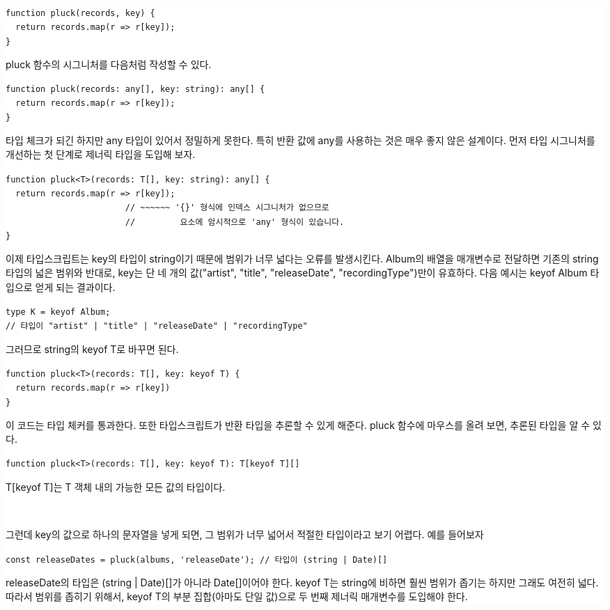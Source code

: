   ```
  function pluck(records, key) {
    return records.map(r => r[key]);
  }
  ```

  pluck 함수의 시그니처를 다음처럼 작성할 수 있다.

  ```
  function pluck(records: any[], key: string): any[] {
    return records.map(r => r[key]);
  }
  ```

  타입 체크가 되긴 하지만 any 타입이 있어서 정밀하게 못한다. 특히 반환 값에 any를 사용하는 것은 매우 좋지 않은 설계이다. 먼저 타입 시그니처를 개선하는 첫 단계로 제너릭 타입을 도입해 보자.

  ```
  function pluck<T>(records: T[], key: string): any[] {
    return records.map(r => r[key]);
                          // ~~~~~~ '{}' 형식에 인덱스 시그니처가 없으므로
                          //         요소에 암시적으로 'any' 형식이 있습니다.
  }
  ```

  이제 타입스크립트는 key의 타입이 string이기 때문에 범위가 너무 넓다는 오류를 발생시킨다. Album의 배열을 매개변수로 전달하면 기존의 string 타입의 넓은 범위와 반대로, key는 단 네 개의 값("artist", "title", "releaseDate", "recordingType")만이 유효하다. 다음 예시는 keyof Album 타입으로 얻게 되는 결과이다.

  ```
  type K = keyof Album;
  // 탸입이 "artist" | "title" | "releaseDate" | "recordingType"
  ```

  그러므로 string의 keyof T로 바꾸면 된다.

  ```
  function pluck<T>(records: T[], key: keyof T) {
    return records.map(r => r[key])
  }
  ```

  이 코드는 타입 체커를 통과한다. 또한 타입스크립트가 반환 타입을 추론할 수 있게 해준다. pluck 함수에 마우스를 올려 보면, 추론된 타입을 알 수 있다.

  ```
  function pluck<T>(records: T[], key: keyof T): T[keyof T][]
  ```

  T[keyof T]는 T 객체 내의 가능한 모든 값의 타입이다.

  <br>

  그런데 key의 값으로 하나의 문자열을 넣게 되면, 그 범위가 너무 넓어서 적절한 타입이라고 보기 어렵다. 예를 들어보자

  ```
  const releaseDates = pluck(albums, 'releaseDate'); // 타입이 (string | Date)[]
  ```

  releaseDate의 타입은 (string | Date)[]가 아니라 Date[]이어야 한다. keyof T는 string에 비하면 훨씬 범위가 좁기는 하지만 그래도 여전히 넓다. 따라서 범위를 좁히기 위해서, keyof T의 부분 집합(아마도 단일 값)으로 두 번째 제너릭 매개변수를 도입해야 한다.
